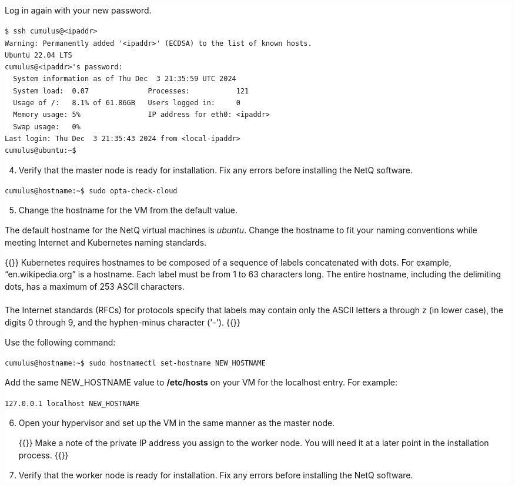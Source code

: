 ```
```

Log in again with your new password.

```
$ ssh cumulus@<ipaddr>
Warning: Permanently added '<ipaddr>' (ECDSA) to the list of known hosts.
Ubuntu 22.04 LTS
cumulus@<ipaddr>'s password:
  System information as of Thu Dec  3 21:35:59 UTC 2024
  System load:  0.07              Processes:           121
  Usage of /:   8.1% of 61.86GB   Users logged in:     0
  Memory usage: 5%                IP address for eth0: <ipaddr>
  Swap usage:   0%
Last login: Thu Dec  3 21:35:43 2024 from <local-ipaddr>
cumulus@ubuntu:~$
```

4. Verify that the master node is ready for installation. Fix any errors before installing the NetQ software.

```
cumulus@hostname:~$ sudo opta-check-cloud
```

5. Change the hostname for the VM from the default value.

The default hostname for the NetQ virtual machines is *ubuntu*. Change the hostname to fit your naming conventions while meeting Internet and Kubernetes naming standards.

{{<notice tip>}}
Kubernetes requires hostnames to be composed of a sequence of labels concatenated with dots. For example, “en.wikipedia.org” is a hostname. Each label must be from 1 to 63 characters long. The entire hostname, including the delimiting dots, has a maximum of 253 ASCII characters.<br>
<br>
The Internet standards (RFCs) for protocols specify that labels may contain only the ASCII letters a through z (in lower case), the digits 0 through 9, and the hyphen-minus character ('-').
{{</notice>}}

Use the following command:

```
cumulus@hostname:~$ sudo hostnamectl set-hostname NEW_HOSTNAME
```
Add the same NEW_HOSTNAME value to **/etc/hosts** on your VM for the localhost entry. For example:

```
127.0.0.1 localhost NEW_HOSTNAME
```

6. Open your hypervisor and set up the VM in the same manner as the master node.

    {{<notice note>}}
Make a note of the private IP address you assign to the worker node. You will need it at a later point in the installation process.
    {{</notice>}}

7. Verify that the worker node is ready for installation. Fix any errors before installing the NetQ software.
